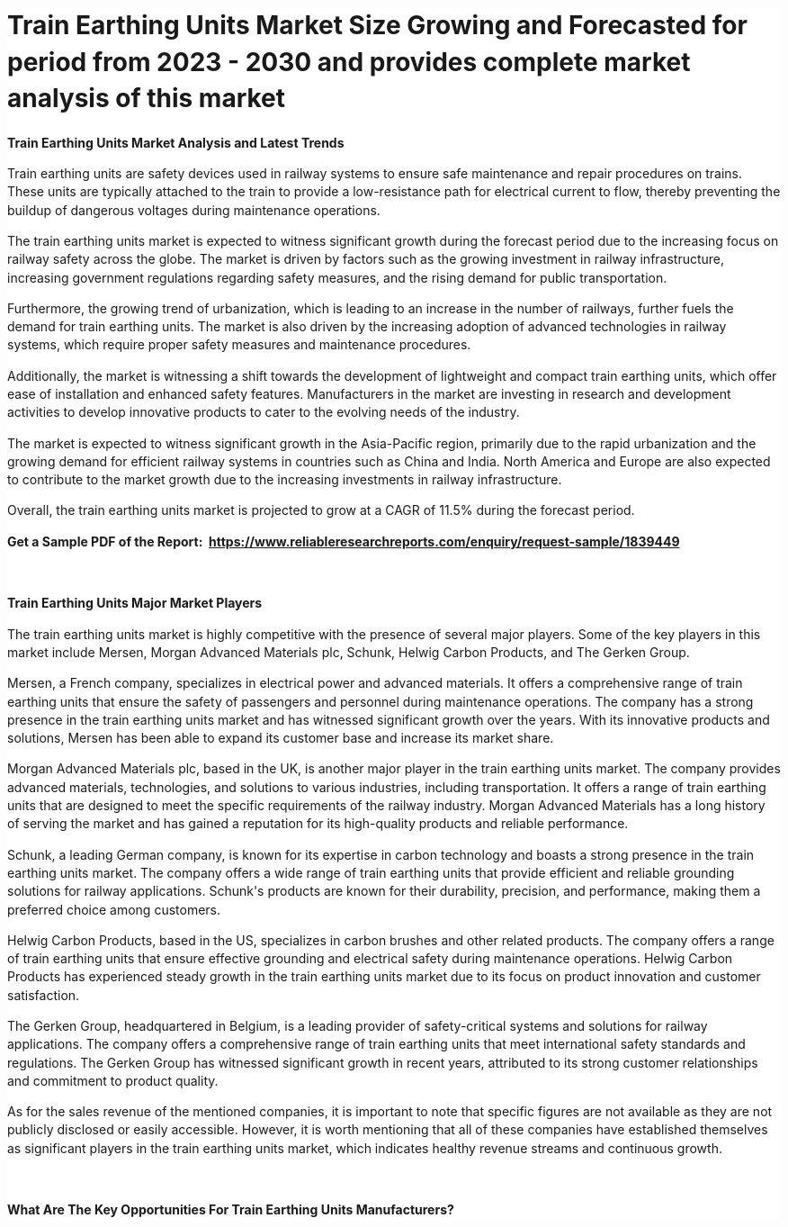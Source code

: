 <p><h1>Train Earthing Units Market Size Growing and Forecasted for period from 2023 - 2030 and provides complete market analysis of this market</h1></p><p><strong>Train Earthing Units Market Analysis and Latest Trends</strong></p>
<p><p>Train earthing units are safety devices used in railway systems to ensure safe maintenance and repair procedures on trains. These units are typically attached to the train to provide a low-resistance path for electrical current to flow, thereby preventing the buildup of dangerous voltages during maintenance operations.</p><p>The train earthing units market is expected to witness significant growth during the forecast period due to the increasing focus on railway safety across the globe. The market is driven by factors such as the growing investment in railway infrastructure, increasing government regulations regarding safety measures, and the rising demand for public transportation.</p><p>Furthermore, the growing trend of urbanization, which is leading to an increase in the number of railways, further fuels the demand for train earthing units. The market is also driven by the increasing adoption of advanced technologies in railway systems, which require proper safety measures and maintenance procedures.</p><p>Additionally, the market is witnessing a shift towards the development of lightweight and compact train earthing units, which offer ease of installation and enhanced safety features. Manufacturers in the market are investing in research and development activities to develop innovative products to cater to the evolving needs of the industry.</p><p>The market is expected to witness significant growth in the Asia-Pacific region, primarily due to the rapid urbanization and the growing demand for efficient railway systems in countries such as China and India. North America and Europe are also expected to contribute to the market growth due to the increasing investments in railway infrastructure.</p><p>Overall, the train earthing units market is projected to grow at a CAGR of 11.5% during the forecast period.</p></p>
<p><strong>Get a Sample PDF of the Report:&nbsp; <a href="https://www.reliableresearchreports.com/enquiry/request-sample/1839449">https://www.reliableresearchreports.com/enquiry/request-sample/1839449</a></strong></p>
<p>&nbsp;</p>
<p><strong>Train Earthing Units Major Market Players</strong></p>
<p><p>The train earthing units market is highly competitive with the presence of several major players. Some of the key players in this market include Mersen, Morgan Advanced Materials plc, Schunk, Helwig Carbon Products, and The Gerken Group.</p><p>Mersen, a French company, specializes in electrical power and advanced materials. It offers a comprehensive range of train earthing units that ensure the safety of passengers and personnel during maintenance operations. The company has a strong presence in the train earthing units market and has witnessed significant growth over the years. With its innovative products and solutions, Mersen has been able to expand its customer base and increase its market share.</p><p>Morgan Advanced Materials plc, based in the UK, is another major player in the train earthing units market. The company provides advanced materials, technologies, and solutions to various industries, including transportation. It offers a range of train earthing units that are designed to meet the specific requirements of the railway industry. Morgan Advanced Materials has a long history of serving the market and has gained a reputation for its high-quality products and reliable performance.</p><p>Schunk, a leading German company, is known for its expertise in carbon technology and boasts a strong presence in the train earthing units market. The company offers a wide range of train earthing units that provide efficient and reliable grounding solutions for railway applications. Schunk's products are known for their durability, precision, and performance, making them a preferred choice among customers.</p><p>Helwig Carbon Products, based in the US, specializes in carbon brushes and other related products. The company offers a range of train earthing units that ensure effective grounding and electrical safety during maintenance operations. Helwig Carbon Products has experienced steady growth in the train earthing units market due to its focus on product innovation and customer satisfaction.</p><p>The Gerken Group, headquartered in Belgium, is a leading provider of safety-critical systems and solutions for railway applications. The company offers a comprehensive range of train earthing units that meet international safety standards and regulations. The Gerken Group has witnessed significant growth in recent years, attributed to its strong customer relationships and commitment to product quality.</p><p>As for the sales revenue of the mentioned companies, it is important to note that specific figures are not available as they are not publicly disclosed or easily accessible. However, it is worth mentioning that all of these companies have established themselves as significant players in the train earthing units market, which indicates healthy revenue streams and continuous growth.</p></p>
<p>&nbsp;</p>
<p><strong>What Are The Key Opportunities For Train Earthing Units Manufacturers?</strong></p>